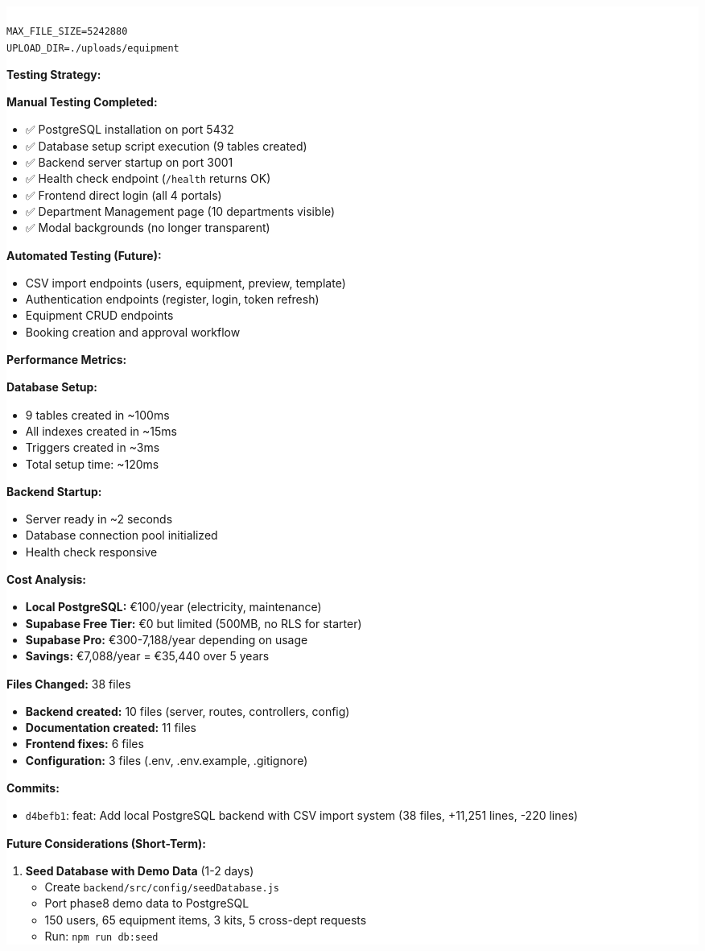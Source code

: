 ```env

MAX_FILE_SIZE=5242880
UPLOAD_DIR=./uploads/equipment
```

**Testing Strategy:**

**Manual Testing Completed:**
- ✅ PostgreSQL installation on port 5432
- ✅ Database setup script execution (9 tables created)
- ✅ Backend server startup on port 3001
- ✅ Health check endpoint (`/health` returns OK)
- ✅ Frontend direct login (all 4 portals)
- ✅ Department Management page (10 departments visible)
- ✅ Modal backgrounds (no longer transparent)

**Automated Testing (Future):**
- CSV import endpoints (users, equipment, preview, template)
- Authentication endpoints (register, login, token refresh)
- Equipment CRUD endpoints
- Booking creation and approval workflow

**Performance Metrics:**

**Database Setup:**
- 9 tables created in ~100ms
- All indexes created in ~15ms
- Triggers created in ~3ms
- Total setup time: ~120ms

**Backend Startup:**
- Server ready in ~2 seconds
- Database connection pool initialized
- Health check responsive

**Cost Analysis:**
- **Local PostgreSQL:** €100/year (electricity, maintenance)
- **Supabase Free Tier:** €0 but limited (500MB, no RLS for starter)
- **Supabase Pro:** €300-7,188/year depending on usage
- **Savings:** €7,088/year = €35,440 over 5 years

**Files Changed:** 38 files
- **Backend created:** 10 files (server, routes, controllers, config)
- **Documentation created:** 11 files
- **Frontend fixes:** 6 files
- **Configuration:** 3 files (.env, .env.example, .gitignore)

**Commits:**
- `d4befb1`: feat: Add local PostgreSQL backend with CSV import system (38 files, +11,251 lines, -220 lines)

**Future Considerations (Short-Term):**

1. **Seed Database with Demo Data** (1-2 days)
   - Create `backend/src/config/seedDatabase.js`
   - Port phase8 demo data to PostgreSQL
   - 150 users, 65 equipment items, 3 kits, 5 cross-dept requests
   - Run: `npm run db:seed`
